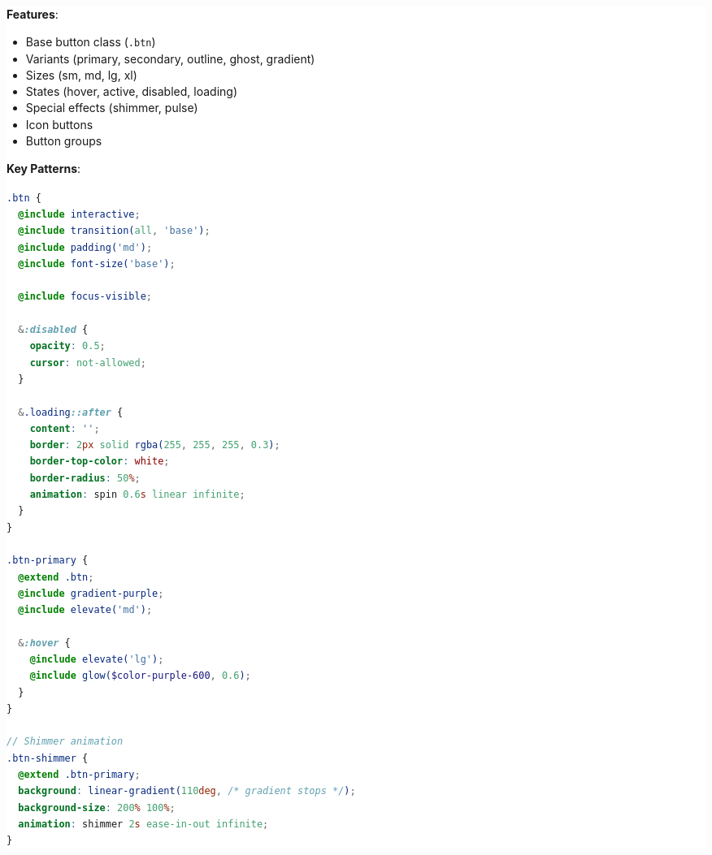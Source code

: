 **Features**:
- Base button class (`.btn`)
- Variants (primary, secondary, outline, ghost, gradient)
- Sizes (sm, md, lg, xl)
- States (hover, active, disabled, loading)
- Special effects (shimmer, pulse)
- Icon buttons
- Button groups

**Key Patterns**:
```scss
.btn {
  @include interactive;
  @include transition(all, 'base');
  @include padding('md');
  @include font-size('base');

  @include focus-visible;

  &:disabled {
    opacity: 0.5;
    cursor: not-allowed;
  }

  &.loading::after {
    content: '';
    border: 2px solid rgba(255, 255, 255, 0.3);
    border-top-color: white;
    border-radius: 50%;
    animation: spin 0.6s linear infinite;
  }
}

.btn-primary {
  @extend .btn;
  @include gradient-purple;
  @include elevate('md');

  &:hover {
    @include elevate('lg');
    @include glow($color-purple-600, 0.6);
  }
}

// Shimmer animation
.btn-shimmer {
  @extend .btn-primary;
  background: linear-gradient(110deg, /* gradient stops */);
  background-size: 200% 100%;
  animation: shimmer 2s ease-in-out infinite;
}
```
